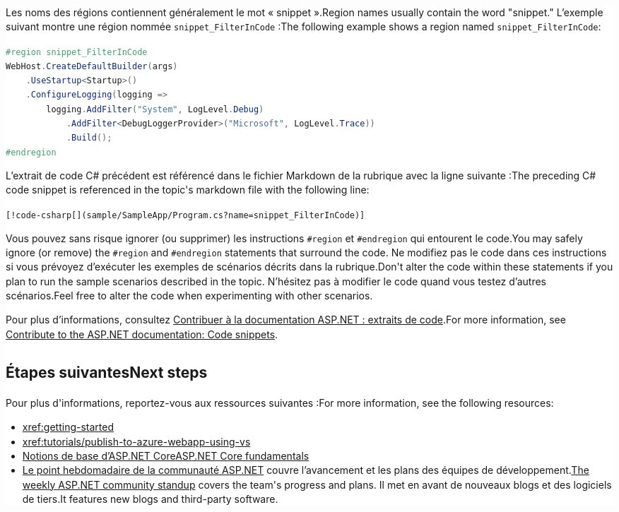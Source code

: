 <span data-ttu-id="80944-191">Les noms des régions contiennent généralement le mot « snippet ».</span><span class="sxs-lookup"><span data-stu-id="80944-191">Region names usually contain the word "snippet."</span></span> <span data-ttu-id="80944-192">L’exemple suivant montre une région nommée `snippet_FilterInCode` :</span><span class="sxs-lookup"><span data-stu-id="80944-192">The following example shows a region named `snippet_FilterInCode`:</span></span>

```csharp
#region snippet_FilterInCode
WebHost.CreateDefaultBuilder(args)
    .UseStartup<Startup>()
    .ConfigureLogging(logging =>
        logging.AddFilter("System", LogLevel.Debug)
            .AddFilter<DebugLoggerProvider>("Microsoft", LogLevel.Trace))
            .Build();
#endregion
```

<span data-ttu-id="80944-193">L’extrait de code C# précédent est référencé dans le fichier Markdown de la rubrique avec la ligne suivante :</span><span class="sxs-lookup"><span data-stu-id="80944-193">The preceding C# code snippet is referenced in the topic's markdown file with the following line:</span></span>

```
[!code-csharp[](sample/SampleApp/Program.cs?name=snippet_FilterInCode)]
```

<span data-ttu-id="80944-194">Vous pouvez sans risque ignorer (ou supprimer) les instructions `#region` et `#endregion` qui entourent le code.</span><span class="sxs-lookup"><span data-stu-id="80944-194">You may safely ignore (or remove) the `#region` and `#endregion` statements that surround the code.</span></span> <span data-ttu-id="80944-195">Ne modifiez pas le code dans ces instructions si vous prévoyez d’exécuter les exemples de scénarios décrits dans la rubrique.</span><span class="sxs-lookup"><span data-stu-id="80944-195">Don't alter the code within these statements if you plan to run the sample scenarios described in the topic.</span></span> <span data-ttu-id="80944-196">N’hésitez pas à modifier le code quand vous testez d’autres scénarios.</span><span class="sxs-lookup"><span data-stu-id="80944-196">Feel free to alter the code when experimenting with other scenarios.</span></span>

<span data-ttu-id="80944-197">Pour plus d’informations, consultez [Contribuer à la documentation ASP.NET : extraits de code](https://github.com/aspnet/Docs/blob/master/CONTRIBUTING.md#code-snippets).</span><span class="sxs-lookup"><span data-stu-id="80944-197">For more information, see [Contribute to the ASP.NET documentation: Code snippets](https://github.com/aspnet/Docs/blob/master/CONTRIBUTING.md#code-snippets).</span></span>

## <a name="next-steps"></a><span data-ttu-id="80944-198">Étapes suivantes</span><span class="sxs-lookup"><span data-stu-id="80944-198">Next steps</span></span>

<span data-ttu-id="80944-199">Pour plus d'informations, reportez-vous aux ressources suivantes :</span><span class="sxs-lookup"><span data-stu-id="80944-199">For more information, see the following resources:</span></span>

* <xref:getting-started>
* <xref:tutorials/publish-to-azure-webapp-using-vs>
* [<span data-ttu-id="80944-200">Notions de base d’ASP.NET Core</span><span class="sxs-lookup"><span data-stu-id="80944-200">ASP.NET Core fundamentals</span></span>](xref:fundamentals/index)
* <span data-ttu-id="80944-201">[Le point hebdomadaire de la communauté ASP.NET](https://live.asp.net/) couvre l’avancement et les plans des équipes de développement.</span><span class="sxs-lookup"><span data-stu-id="80944-201">[The weekly ASP.NET community standup](https://live.asp.net/) covers the team's progress and plans.</span></span> <span data-ttu-id="80944-202">Il met en avant de nouveaux blogs et des logiciels de tiers.</span><span class="sxs-lookup"><span data-stu-id="80944-202">It features new blogs and third-party software.</span></span>
